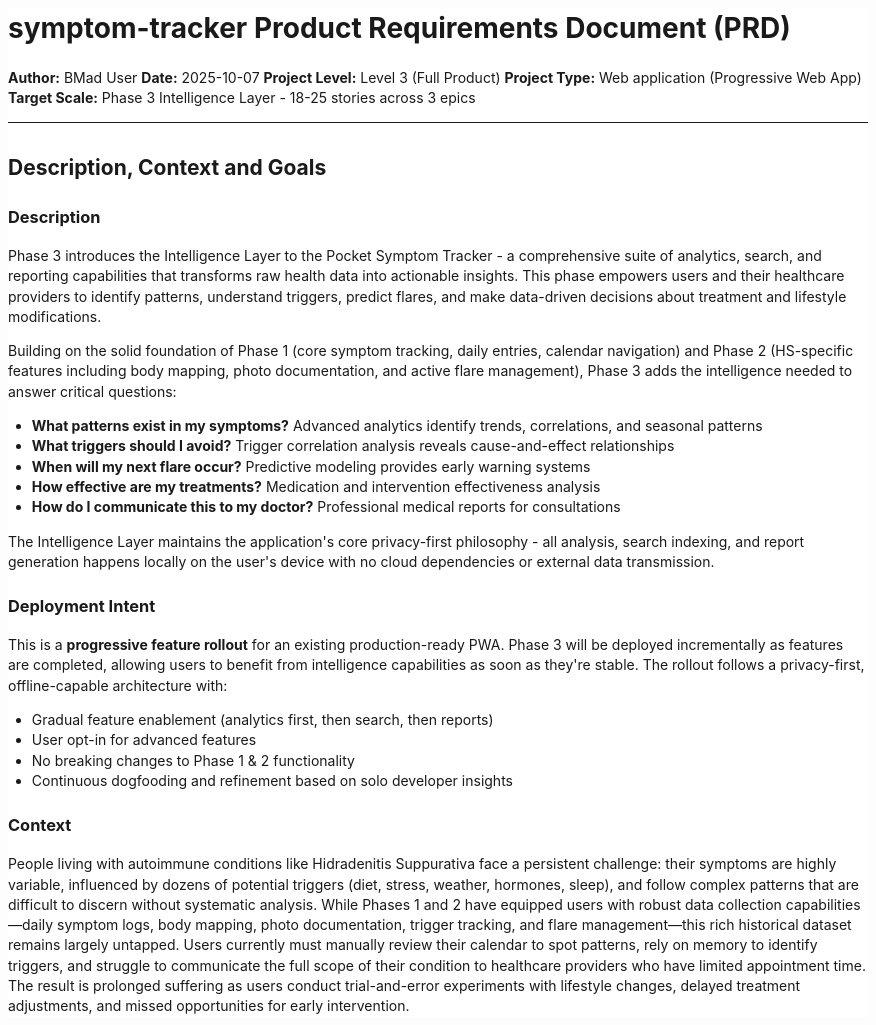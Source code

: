 # symptom-tracker Product Requirements Document (PRD)

**Author:** BMad User
**Date:** 2025-10-07
**Project Level:** Level 3 (Full Product)
**Project Type:** Web application (Progressive Web App)
**Target Scale:** Phase 3 Intelligence Layer - 18-25 stories across 3 epics

---

## Description, Context and Goals

### Description

Phase 3 introduces the Intelligence Layer to the Pocket Symptom Tracker - a comprehensive suite of analytics, search, and reporting capabilities that transforms raw health data into actionable insights. This phase empowers users and their healthcare providers to identify patterns, understand triggers, predict flares, and make data-driven decisions about treatment and lifestyle modifications.

Building on the solid foundation of Phase 1 (core symptom tracking, daily entries, calendar navigation) and Phase 2 (HS-specific features including body mapping, photo documentation, and active flare management), Phase 3 adds the intelligence needed to answer critical questions:

- **What patterns exist in my symptoms?** Advanced analytics identify trends, correlations, and seasonal patterns
- **What triggers should I avoid?** Trigger correlation analysis reveals cause-and-effect relationships
- **When will my next flare occur?** Predictive modeling provides early warning systems
- **How effective are my treatments?** Medication and intervention effectiveness analysis
- **How do I communicate this to my doctor?** Professional medical reports for consultations

The Intelligence Layer maintains the application's core privacy-first philosophy - all analysis, search indexing, and report generation happens locally on the user's device with no cloud dependencies or external data transmission.

### Deployment Intent

This is a **progressive feature rollout** for an existing production-ready PWA. Phase 3 will be deployed incrementally as features are completed, allowing users to benefit from intelligence capabilities as soon as they're stable. The rollout follows a privacy-first, offline-capable architecture with:

- Gradual feature enablement (analytics first, then search, then reports)
- User opt-in for advanced features
- No breaking changes to Phase 1 & 2 functionality
- Continuous dogfooding and refinement based on solo developer insights

### Context

People living with autoimmune conditions like Hidradenitis Suppurativa face a persistent challenge: their symptoms are highly variable, influenced by dozens of potential triggers (diet, stress, weather, hormones, sleep), and follow complex patterns that are difficult to discern without systematic analysis. While Phases 1 and 2 have equipped users with robust data collection capabilities—daily symptom logs, body mapping, photo documentation, trigger tracking, and flare management—this rich historical dataset remains largely untapped. Users currently must manually review their calendar to spot patterns, rely on memory to identify triggers, and struggle to communicate the full scope of their condition to healthcare providers who have limited appointment time. The result is prolonged suffering as users conduct trial-and-error experiments with lifestyle changes, delayed treatment adjustments, and missed opportunities for early intervention.
